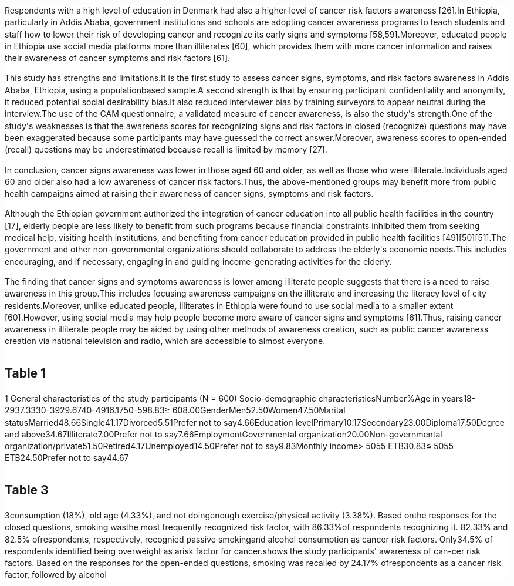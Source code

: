 Respondents with a high level of education in Denmark had also a higher level of cancer risk factors awareness [26].In Ethiopia, particularly in Addis Ababa, government institutions and schools are adopting cancer awareness programs to teach students and staff how to lower their risk of developing cancer and recognize its early signs and symptoms [58,59].Moreover, educated people in Ethiopia use social media platforms more than illiterates [60], which provides them with more cancer information and raises their awareness of cancer symptoms and risk factors [61].

This study has strengths and limitations.It is the first study to assess cancer signs, symptoms, and risk factors awareness in Addis Ababa, Ethiopia, using a populationbased sample.A second strength is that by ensuring participant confidentiality and anonymity, it reduced potential social desirability bias.It also reduced interviewer bias by training surveyors to appear neutral during the interview.The use of the CAM questionnaire, a validated measure of cancer awareness, is also the study's strength.One of the study's weaknesses is that the awareness scores for recognizing signs and risk factors in closed (recognize) questions may have been exaggerated because some participants may have guessed the correct answer.Moreover, awareness scores to open-ended (recall) questions may be underestimated because recall is limited by memory [27].

In conclusion, cancer signs awareness was lower in those aged 60 and older, as well as those who were illiterate.Individuals aged 60 and older also had a low awareness of cancer risk factors.Thus, the above-mentioned groups may benefit more from public health campaigns aimed at raising their awareness of cancer signs, symptoms and risk factors.

Although the Ethiopian government authorized the integration of cancer education into all public health facilities in the country [17], elderly people are less likely to benefit from such programs because financial constraints inhibited them from seeking medical help, visiting health institutions, and benefiting from cancer education provided in public health facilities [49][50][51].The government and other non-governmental organizations should collaborate to address the elderly's economic needs.This includes encouraging, and if necessary, engaging in and guiding income-generating activities for the elderly.

The finding that cancer signs and symptoms awareness is lower among illiterate people suggests that there is a need to raise awareness in this group.This includes focusing awareness campaigns on the illiterate and increasing the literacy level of city residents.Moreover, unlike educated people, illiterates in Ethiopia were found to use social media to a smaller extent [60].However, using social media may help people become more aware of cancer signs and symptoms [61].Thus, raising cancer awareness in illiterate people may be aided by using other methods of awareness creation, such as public cancer awareness creation via national television and radio, which are accessible to almost everyone.

## Table 1
1
General characteristics of the study participants (N = 600)
Socio-demographic characteristicsNumber%Age in years18-2937.3330-3929.6740-4916.1750-598.83≥ 608.00GenderMen52.50Women47.50Marital statusMarried48.66Single41.17Divorced5.51Prefer not to say4.66Education levelPrimary10.17Secondary23.00Diploma17.50Degree and above34.67Illiterate7.00Prefer not to say7.66EmploymentGovernmental organization20.00Non-governmental organization/private51.50Retired4.17Unemployed14.50Prefer not to say9.83Monthly income> 5055 ETB30.83≤ 5055 ETB24.50Prefer not to say44.67

## Table 3
3consumption (18%), old age (4.33%), and not doingenough exercise/physical activity (3.38%). Based onthe responses for the closed questions, smoking wasthe most frequently recognized risk factor, with 86.33%of respondents recognizing it. 82.33% and 82.5% ofrespondents, respectively, recognied passive smokingand alcohol consumption as cancer risk factors. Only34.5% of respondents identified being overweight as arisk factor for cancer.shows the study participants' awareness of can-cer risk factors. Based on the responses for the open-ended questions, smoking was recalled by 24.17% ofrespondents as a cancer risk factor, followed by alcohol
